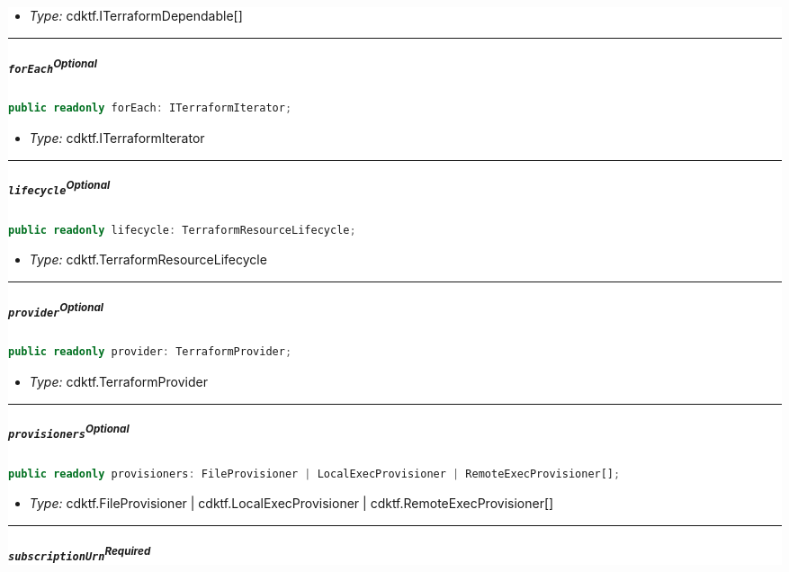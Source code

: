 - *Type:* cdktf.ITerraformDependable[]

---

##### `forEach`<sup>Optional</sup> <a name="forEach" id="@cdktf/provider-opentelekomcloud.dataOpentelekomcloudSmnSubscriptionV2.DataOpentelekomcloudSmnSubscriptionV2Config.property.forEach"></a>

```typescript
public readonly forEach: ITerraformIterator;
```

- *Type:* cdktf.ITerraformIterator

---

##### `lifecycle`<sup>Optional</sup> <a name="lifecycle" id="@cdktf/provider-opentelekomcloud.dataOpentelekomcloudSmnSubscriptionV2.DataOpentelekomcloudSmnSubscriptionV2Config.property.lifecycle"></a>

```typescript
public readonly lifecycle: TerraformResourceLifecycle;
```

- *Type:* cdktf.TerraformResourceLifecycle

---

##### `provider`<sup>Optional</sup> <a name="provider" id="@cdktf/provider-opentelekomcloud.dataOpentelekomcloudSmnSubscriptionV2.DataOpentelekomcloudSmnSubscriptionV2Config.property.provider"></a>

```typescript
public readonly provider: TerraformProvider;
```

- *Type:* cdktf.TerraformProvider

---

##### `provisioners`<sup>Optional</sup> <a name="provisioners" id="@cdktf/provider-opentelekomcloud.dataOpentelekomcloudSmnSubscriptionV2.DataOpentelekomcloudSmnSubscriptionV2Config.property.provisioners"></a>

```typescript
public readonly provisioners: FileProvisioner | LocalExecProvisioner | RemoteExecProvisioner[];
```

- *Type:* cdktf.FileProvisioner | cdktf.LocalExecProvisioner | cdktf.RemoteExecProvisioner[]

---

##### `subscriptionUrn`<sup>Required</sup> <a name="subscriptionUrn" id="@cdktf/provider-opentelekomcloud.dataOpentelekomcloudSmnSubscriptionV2.DataOpentelekomcloudSmnSubscriptionV2Config.property.subscriptionUrn"></a>
